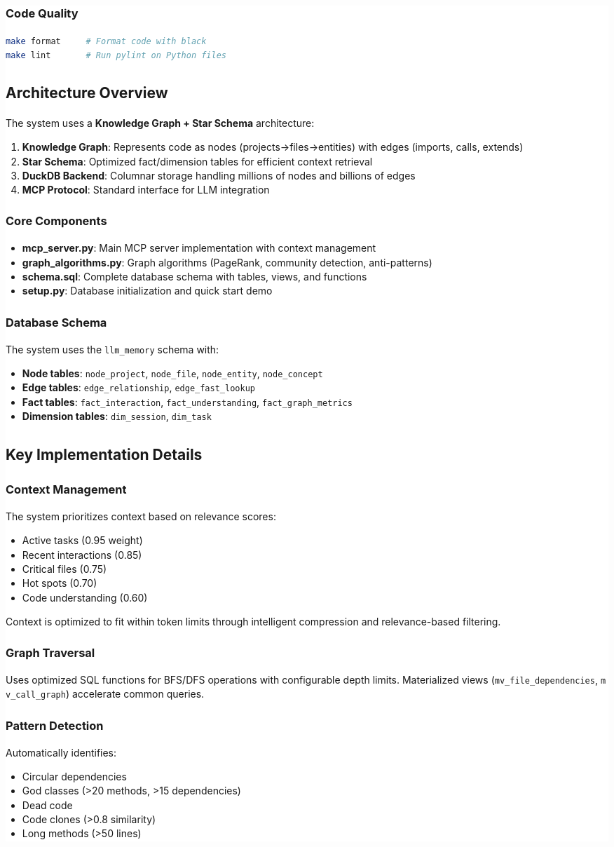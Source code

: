 ### Code Quality
```bash
make format     # Format code with black
make lint       # Run pylint on Python files
```

## Architecture Overview

The system uses a **Knowledge Graph + Star Schema** architecture:

1. **Knowledge Graph**: Represents code as nodes (projects→files→entities) with edges (imports, calls, extends)
2. **Star Schema**: Optimized fact/dimension tables for efficient context retrieval
3. **DuckDB Backend**: Columnar storage handling millions of nodes and billions of edges
4. **MCP Protocol**: Standard interface for LLM integration

### Core Components

- **mcp_server.py**: Main MCP server implementation with context management
- **graph_algorithms.py**: Graph algorithms (PageRank, community detection, anti-patterns)
- **schema.sql**: Complete database schema with tables, views, and functions
- **setup.py**: Database initialization and quick start demo

### Database Schema

The system uses the `llm_memory` schema with:
- **Node tables**: `node_project`, `node_file`, `node_entity`, `node_concept`
- **Edge tables**: `edge_relationship`, `edge_fast_lookup`
- **Fact tables**: `fact_interaction`, `fact_understanding`, `fact_graph_metrics`
- **Dimension tables**: `dim_session`, `dim_task`

## Key Implementation Details

### Context Management
The system prioritizes context based on relevance scores:
- Active tasks (0.95 weight)
- Recent interactions (0.85)
- Critical files (0.75)
- Hot spots (0.70)
- Code understanding (0.60)

Context is optimized to fit within token limits through intelligent compression and relevance-based filtering.

### Graph Traversal
Uses optimized SQL functions for BFS/DFS operations with configurable depth limits. Materialized views (`mv_file_dependencies`, `mv_call_graph`) accelerate common queries.

### Pattern Detection
Automatically identifies:
- Circular dependencies
- God classes (>20 methods, >15 dependencies)
- Dead code
- Code clones (>0.8 similarity)
- Long methods (>50 lines)
